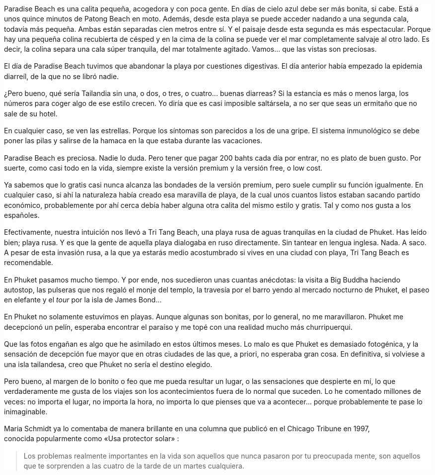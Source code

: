 Paradise Beach es una calita pequeña, acogedora y con poca gente. En días de cielo azul debe ser más bonita, si cabe. Está a unos quince minutos de Patong Beach en moto. Además, desde esta playa se puede acceder nadando a una segunda cala, todavía más pequeña. Ambas están separadas cien metros entre sí. Y el paisaje desde esta segunda es más espectacular. Porque hay una pequeña colina recubierta de césped y en la cima de la colina se puede ver el mar completamente salvaje al otro lado. Es decir, la colina separa una cala súper tranquila, del mar totalmente agitado. Vamos... que las vistas son preciosas.

El día de Paradise Beach tuvimos que abandonar la playa por cuestiones digestivas. El día anterior había empezado la epidemia diarreíl, de la que no se libró nadie.

¿Pero bueno, qué sería Tailandia sin una, o dos, o tres, o cuatro... buenas diarreas? Si la estancia es más o menos larga, los números para coger algo de ese estilo crecen. Yo diría que es casi imposible saltársela, a no ser que seas un ermitaño que no sale de su hotel.

En cualquier caso, se ven las estrellas. Porque los síntomas son parecidos a los de una gripe. El sistema inmunológico se debe poner las pilas y salirse de la hamaca en la que estaba durante las vacaciones.

Paradise Beach es preciosa. Nadie lo duda. Pero tener que pagar 200 bahts cada día por entrar, no es plato de buen gusto. Por suerte, como casi todo en la vida, siempre existe la versión premium y la versión free, o low cost.

Ya sabemos que lo gratis casi nunca alcanza las bondades de la versión premium, pero suele cumplir su función igualmente. En cualquier caso, si ahí la naturaleza había creado esa maravilla de playa, de la cual unos cuantos listos estaban sacando partido económico, probablemente por ahí cerca debía haber alguna otra calita del mismo estilo y gratis. Tal y como nos gusta a los españoles.

Efectivamente, nuestra intuición nos llevó a Tri Tang Beach, una playa rusa de aguas tranquilas en la ciudad de Phuket. Has leído bien; playa rusa. Y es que la gente de aquella playa dialogaba en ruso directamente. Sin tantear en lengua inglesa. Nada. A saco. A pesar de esta invasión rusa, a la que ya estarás medio acostumbrado si vives en una ciudad con playa, Tri Tang Beach es recomendable.

En Phuket pasamos mucho tiempo. Y por ende, nos sucedieron unas cuantas anécdotas: la visita a Big Buddha haciendo autostop, las pulseras que nos regaló el monje del templo, la travesía por el barro yendo al mercado nocturno de Phuket, el paseo en elefante y el *tour* por la isla de James Bond...

En Phuket no solamente estuvimos en playas. Aunque algunas son bonitas, por lo general, no me maravillaron. Phuket me decepcionó un pelín, esperaba encontrar el paraíso y me topé con una realidad mucho más churripuerqui.

Que las fotos engañan es algo que he asimilado en estos últimos meses. Lo malo es que Phuket es demasiado fotogénica, y la sensación de decepción fue mayor que en otras ciudades de las que, a priori, no esperaba gran cosa. En definitiva, si volviese a una isla tailandesa, creo que Phuket no sería el destino elegido.

Pero bueno, al margen de lo bonito o feo que me pueda resultar un lugar, o las sensaciones que despierte en mí, lo que verdaderamente me gusta de los viajes son los acontecimientos fuera de lo normal que suceden. Lo he comentado millones de veces: no importa el lugar, no importa la hora, no importa lo que pienses que va a acontecer... porque probablemente te pase lo inimaginable.

Maria Schmidt ya lo comentaba de manera brillante en una columna que publicó en el Chicago Tribune en 1997, conocida popularmente como «Usa protector solar» :

> Los problemas realmente importantes en la vida son aquellos que nunca pasaron por tu preocupada mente, son aquellos que te sorprenden a las cuatro de la tarde de un martes cualquiera.
